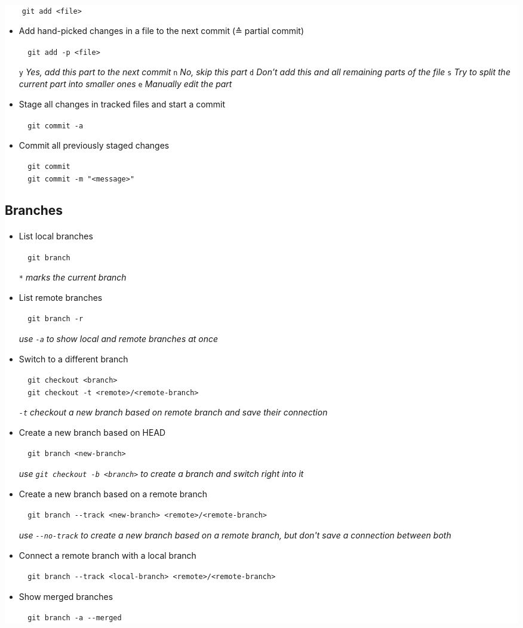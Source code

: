 		git add <file>

* Add hand-picked changes in a file to the next commit (≙ partial commit)

		git add -p <file>

	`y` _Yes, add this part to the next commit_
	`n` _No, skip this part_
	`d` _Don’t add this and all remaining parts of the file_
	`s` _Try to split the current part into smaller ones_
	`e` _Manually edit the part_

* Stage all changes in tracked files and start a commit

		git commit -a

* Commit all previously staged changes

		git commit
		git commit -m "<message>"

## Branches

* List local branches

		git branch

	_`*` marks the current branch_

* List remote branches

		git branch -r

	_use `-a` to show local and remote branches at once_

* Switch to a different branch

		git checkout <branch>
		git checkout -t <remote>/<remote-branch>

	_`-t` checkout a new branch based on remote branch and save their connection_

* Create a new branch based on HEAD

		git branch <new-branch>

	_use `git checkout -b <branch>` to create a branch and switch right into it_

* Create a new branch based on a remote branch

		git branch --track <new-branch> <remote>/<remote-branch>

	_use `--no-track` to create a new branch based on a remote branch, but don't save a connection between both_

* Connect a remote branch with a local branch

		git branch --track <local-branch> <remote>/<remote-branch>

* Show merged branches

		git branch -a --merged
